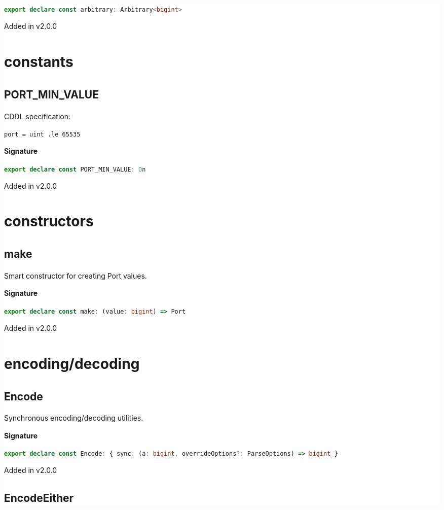 ```ts
export declare const arbitrary: Arbitrary<bigint>
```

Added in v2.0.0

# constants

## PORT_MIN_VALUE

CDDL specification:

```
port = uint .le 65535
```

**Signature**

```ts
export declare const PORT_MIN_VALUE: 0n
```

Added in v2.0.0

# constructors

## make

Smart constructor for creating Port values.

**Signature**

```ts
export declare const make: (value: bigint) => Port
```

Added in v2.0.0

# encoding/decoding

## Encode

Synchronous encoding/decoding utilities.

**Signature**

```ts
export declare const Encode: { sync: (a: bigint, overrideOptions?: ParseOptions) => bigint }
```

Added in v2.0.0

## EncodeEither
